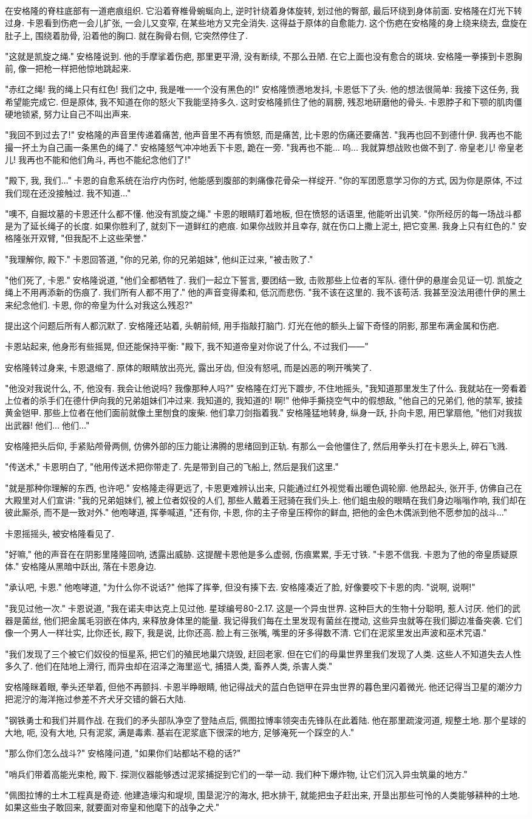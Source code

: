 在安格隆的脊柱底部有一道疤痕组织. 它沿着脊椎骨蜿蜒向上, 逆时针绕着身体旋转, 划过他的臀部, 最后环绕到身体前面. 安格隆在灯光下转过身. 卡恩看到伤疤一会儿扩张, 一会儿又变窄, 在某些地方又完全消失. 这得益于原体的自愈能力. 这个伤疤在安格隆的身上绕来绕去, 盘旋在肚子上, 围绕着肋骨, 沿着他的胸口. 就在胸骨右侧, 它突然停住了.

"这就是凯旋之绳." 安格隆说到. 他的手摩挲着伤疤, 那里更平滑, 没有断续, 不那么丑陋. 在它上面也没有愈合的斑块. 安格隆一拳揍到卡恩胸前, 像一把枪一样把他惊地跳起来.

"赤红之绳! 我的绳上只有红色! 我们之中, 我是唯一一个没有黑色的!" 安格隆愤懑地发抖, 卡恩低下了头. 他的想法很简单: 我接下这任务, 我希望能完成它. 但是原体, 我不知道在你的怒火下我能坚持多久. 这时安格隆抓住了他的肩膀, 残忍地研磨他的骨头. 卡恩脖子和下颚的肌肉僵硬地锁紧, 努力让自己不叫出声来.

"我回不到过去了!" 安格隆的声音里传递着痛苦, 他声音里不再有愤怒, 而是痛苦, 比卡恩的伤痛还要痛苦. "我再也回不到德什伊. 我再也不能撮一抔土为自己画一条黑色的绳了." 安格隆怒气冲冲地丢下卡恩, 跪在一旁. "我再也不能... 呜... 我就算想战败也做不到了. 帝皇老儿! 帝皇老儿! 我再也不能和他们角斗, 再也不能纪念他们了!"

"殿下, 我, 我们..." 卡恩的自愈系统在治疗内伤时, 他能感到腹部的刺痛像花骨朵一样绽开. "你的军团愿意学习你的方式, 因为你是原体, 不过我们现在还没接触过. 我不知道..."

"噢不, 自掘坟墓的卡恩还什么都不懂. 他没有凯旋之绳." 卡恩的眼睛盯着地板, 但在愤怒的话语里, 他能听出讥笑. "你所经厉的每一场战斗都是为了延长绳子的长度. 如果你胜利了, 就刻下一道鲜红的疤痕. 如果你战败并且幸存, 就在伤口上撒上泥土, 把它变黑. 我身上只有红色的." 安格隆张开双臂, "但我配不上这些荣誉."

"我理解你, 殿下." 卡恩回答道, "你的兄弟, 你的兄弟姐妹", 他纠正过来, "被击败了."

"他们死了, 卡恩." 安格隆说道, "他们全都牺牲了. 我们一起立下誓言, 要团结一致, 击败那些上位者的军队. 德什伊的悬崖会见证一切. 凯旋之绳上不用再添新的伤痕了. 我们所有人都不用了." 他的声音变得柔和, 低沉而悲伤. "我不该在这里的. 我不该苟活. 我甚至没法用德什伊的黑土来纪念他们. 卡恩, 你的帝皇为什么对我这么残忍?"

提出这个问题后所有人都沉默了. 安格隆还站着, 头朝前倾, 用手指敲打脑门. 灯光在他的额头上留下奇怪的阴影, 那里布满金属和伤疤.

卡恩站起来, 他身形有些摇晃, 但还能保持平衡: "殿下, 我不知道帝皇对你说了什么, 不过我们——"

安格隆转过身来, 卡恩退缩了. 原体的眼睛放出亮光, 露出牙齿, 但没有怒吼, 而是凶恶的咧开嘴笑了.

"他没对我说什么, 不, 他没有. 我会让他说吗? 我像那种人吗?" 安格隆在灯光下踱步, 不住地摇头, "我知道那里发生了什么. 我就站在一旁看着上位者的杀手们在德什伊向我的兄弟姐妹们冲过来. 我知道的, 我知道的! 啊!" 他伸手撕挠空气中的假想敌, "他自己的兄弟们, 他的禁军, 披挂黄金铠甲. 那些上位者在他们面前就像土里刨食的废柴. 他们拿刀剑指着我." 安格隆猛地转身, 纵身一跃, 扑向卡恩, 用巴掌扇他, "他们对我拔出武器! 他们... 他们..."

安格隆把头后仰, 手紧贴颅骨两侧, 仿佛外部的压力能让沸腾的思绪回到正轨. 有那么一会他僵住了, 然后用拳头打在卡恩头上, 碎石飞溅.

"传送术," 卡恩明白了, "他用传送术把你带走了. 先是带到自己的飞船上, 然后是我们这里."

"就是那种你理解的东西, 也许吧." 安格隆走得更远了, 卡恩更难辨认出来, 只能通过红外视觉看出暖色调轮廓. 他昂起头, 张开手, 仿佛自己在大殿里对人们宣讲: "我的兄弟姐妹们, 被上位者奴役的人们, 那些人戴着王冠骑在我们头上. 他们蛆虫般的眼睛在我们身边嗡嗡作响, 我们却在彼此厮杀, 而不是一致对外." 他咆哮道, 挥拳喊道, "还有你, 卡恩, 你的主子帝皇压榨你的鲜血, 把他的金色木偶派到他不愿参加的战斗..."

卡恩摇摇头, 被安格隆看见了.

"好嘛," 他的声音在在阴影里隆隆回响, 透露出威胁. 这提醒卡恩他是多么虚弱, 伤痕累累, 手无寸铁. "卡恩不信我. 卡恩为了他的帝皇质疑原体." 安格隆从黑暗中跃出, 落在卡恩身边.

"承认吧, 卡恩." 他咆哮道, "为什么你不说话?" 他挥了挥拳, 但没有揍下去. 安格隆凑近了脸, 好像要咬下卡恩的肉. "说啊, 说啊!"

"我见过他一次." 卡恩说道, "我在诺夫申达克上见过他. 星球编号80-2.17. 这是一个异虫世界. 这种巨大的生物十分聪明, 惹人讨厌. 他们的武器是菌丝, 他们把金属毛羽嵌在体内, 来释放身体里的能量. 我记得我们每在土里发现有菌丝在搅动, 这些异虫就等在我们脚边准备突袭. 它们像一个男人一样壮实, 比你还长, 殿下, 我是说, 比你还高. 脸上有三张嘴, 嘴里的牙多得数不清. 它们在泥浆里发出声波和巫术咒语."

"我们发现了三个被它们奴役的恒星系, 把它们的殖民地巢穴烧毁, 赶回老家. 但在它们的母巢世界里我们发现了人类. 这些人不知道失去人性多久了. 他们在陆地上滑行, 而异虫却在沼泽之海里巡弋, 捕猎人类, 畜养人类, 杀害人类."

安格隆眯着眼, 拳头还举着, 但他不再颤抖. 卡恩半睁眼睛, 他记得战犬的蓝白色铠甲在异虫世界的暮色里闪着微光. 他还记得当卫星的潮汐力把泥泞的海洋拖过参差不齐犬牙交错的磐石大陆.

"钢铁勇士和我们并肩作战. 在我们的矛头部队净空了登陆点后, 佩图拉博率领突击先锋队在此着陆. 他在那里疏浚河道, 规整土地. 那个星球的大地, 呃, 没有大地, 只有泥浆, 满是毒素. 基岩在泥浆底下很深的地方, 足够淹死一个踩空的人."

"那么你们怎么战斗?" 安格隆问道, "如果你们站都站不稳的话?"

"哨兵们带着高能光束枪, 殿下. 探测仪器能够透过泥浆捕捉到它们的一举一动. 我们种下爆炸物, 让它们沉入异虫筑巢的地方."

"佩图拉博的土木工程真是奇迹. 他建造壕沟和堤坝, 围垦泥泞的海水, 把水排干, 就能把虫子赶出来, 开垦出那些可怜的人类能够耕种的土地. 如果这些虫子敢回来, 就要面对帝皇和他麾下的战争之犬."

